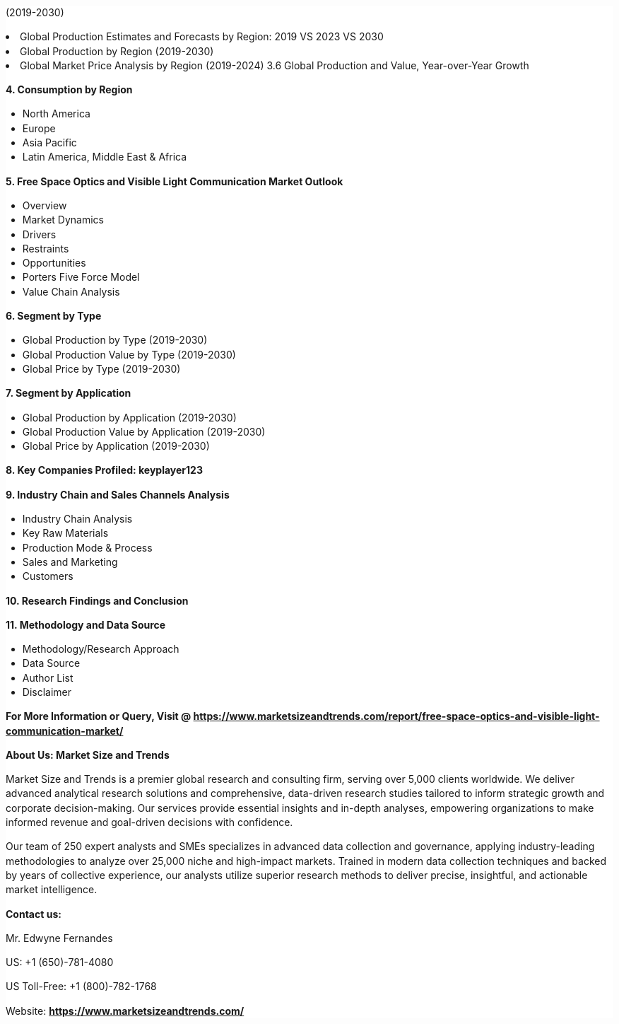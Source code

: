 (2019-2030)</li><li>Global Production Estimates and Forecasts by Region: 2019 VS 2023 VS 2030</li><li>Global Production by Region (2019-2030)</li><li>Global Market Price Analysis by Region (2019-2024) 3.6 Global Production and Value, Year-over-Year Growth</li></ul><p><strong>4. Consumption by Region</strong></p><ul><li>North America</li><li>Europe</li><li>Asia Pacific</li><li>Latin America, Middle East &amp; Africa</li></ul><p><strong>5. Free Space Optics and Visible Light Communication Market Outlook</strong></p><ul><li>Overview</li><li>Market Dynamics</li><li>Drivers</li><li>Restraints</li><li>Opportunities</li><li>Porters Five Force Model</li><li>Value Chain Analysis&nbsp;</li></ul><p><strong>6. Segment by Type</strong></p><ul><li>Global Production by Type (2019-2030)</li><li>Global Production Value by Type (2019-2030)</li><li>Global Price by Type (2019-2030)</li></ul><p><strong>7. Segment by Application</strong></p><ul><li>Global Production by Application (2019-2030)</li><li>Global Production Value by Application (2019-2030)</li><li>Global Price by Application (2019-2030)</li></ul><p><strong>8. Key Companies Profiled: keyplayer123</strong></p><p><strong>9. Industry Chain and Sales Channels Analysis</strong></p><ul><li>Industry Chain Analysis</li><li>Key Raw Materials</li><li>Production Mode &amp; Process</li><li>Sales and Marketing</li><li>Customers</li></ul><p><strong>10. Research Findings and Conclusion</strong></p><p><strong>11. Methodology and Data Source</strong></p><ul><li>Methodology/Research Approach</li><li>Data Source</li><li>Author List</li><li>Disclaimer</li></ul></p><p><strong>For More Information or Query, Visit @ <a href="https://www.marketsizeandtrends.com/report/free-space-optics-and-visible-light-communication-market/">https://www.marketsizeandtrends.com/report/free-space-optics-and-visible-light-communication-market/</a></strong></p><p><strong>About Us: Market Size and Trends</strong></p><p>Market Size and Trends is a premier global research and consulting firm, serving over 5,000 clients worldwide. We deliver advanced analytical research solutions and comprehensive, data-driven research studies tailored to inform strategic growth and corporate decision-making. Our services provide essential insights and in-depth analyses, empowering organizations to make informed revenue and goal-driven decisions with confidence.</p><p>Our team of 250 expert analysts and SMEs specializes in advanced data collection and governance, applying industry-leading methodologies to analyze over 25,000 niche and high-impact markets. Trained in modern data collection techniques and backed by years of collective experience, our analysts utilize superior research methods to deliver precise, insightful, and actionable market intelligence.</p><p><strong>Contact us:</strong></p><p>Mr. Edwyne Fernandes</p><p>US: +1 (650)-781-4080</p><p>US Toll-Free: +1 (800)-782-1768</p><p>Website: <strong><a href="https://www.marketsizeandtrends.com/">https://www.marketsizeandtrends.com/</a></strong></p>
